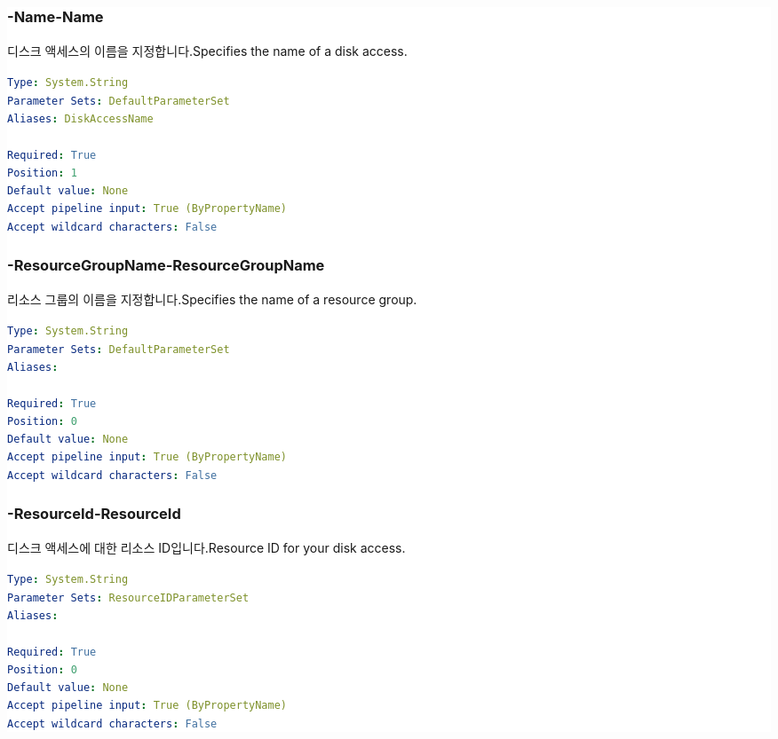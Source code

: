 ### <span data-ttu-id="93377-126">-Name</span><span class="sxs-lookup"><span data-stu-id="93377-126">-Name</span></span>
<span data-ttu-id="93377-127">디스크 액세스의 이름을 지정합니다.</span><span class="sxs-lookup"><span data-stu-id="93377-127">Specifies the name of a disk access.</span></span>

```yaml
Type: System.String
Parameter Sets: DefaultParameterSet
Aliases: DiskAccessName

Required: True
Position: 1
Default value: None
Accept pipeline input: True (ByPropertyName)
Accept wildcard characters: False
```

### <span data-ttu-id="93377-128">-ResourceGroupName</span><span class="sxs-lookup"><span data-stu-id="93377-128">-ResourceGroupName</span></span>
<span data-ttu-id="93377-129">리소스 그룹의 이름을 지정합니다.</span><span class="sxs-lookup"><span data-stu-id="93377-129">Specifies the name of a resource group.</span></span>

```yaml
Type: System.String
Parameter Sets: DefaultParameterSet
Aliases:

Required: True
Position: 0
Default value: None
Accept pipeline input: True (ByPropertyName)
Accept wildcard characters: False
```

### <span data-ttu-id="93377-130">-ResourceId</span><span class="sxs-lookup"><span data-stu-id="93377-130">-ResourceId</span></span>
<span data-ttu-id="93377-131">디스크 액세스에 대한 리소스 ID입니다.</span><span class="sxs-lookup"><span data-stu-id="93377-131">Resource ID for your disk access.</span></span>

```yaml
Type: System.String
Parameter Sets: ResourceIDParameterSet
Aliases:

Required: True
Position: 0
Default value: None
Accept pipeline input: True (ByPropertyName)
Accept wildcard characters: False
```
